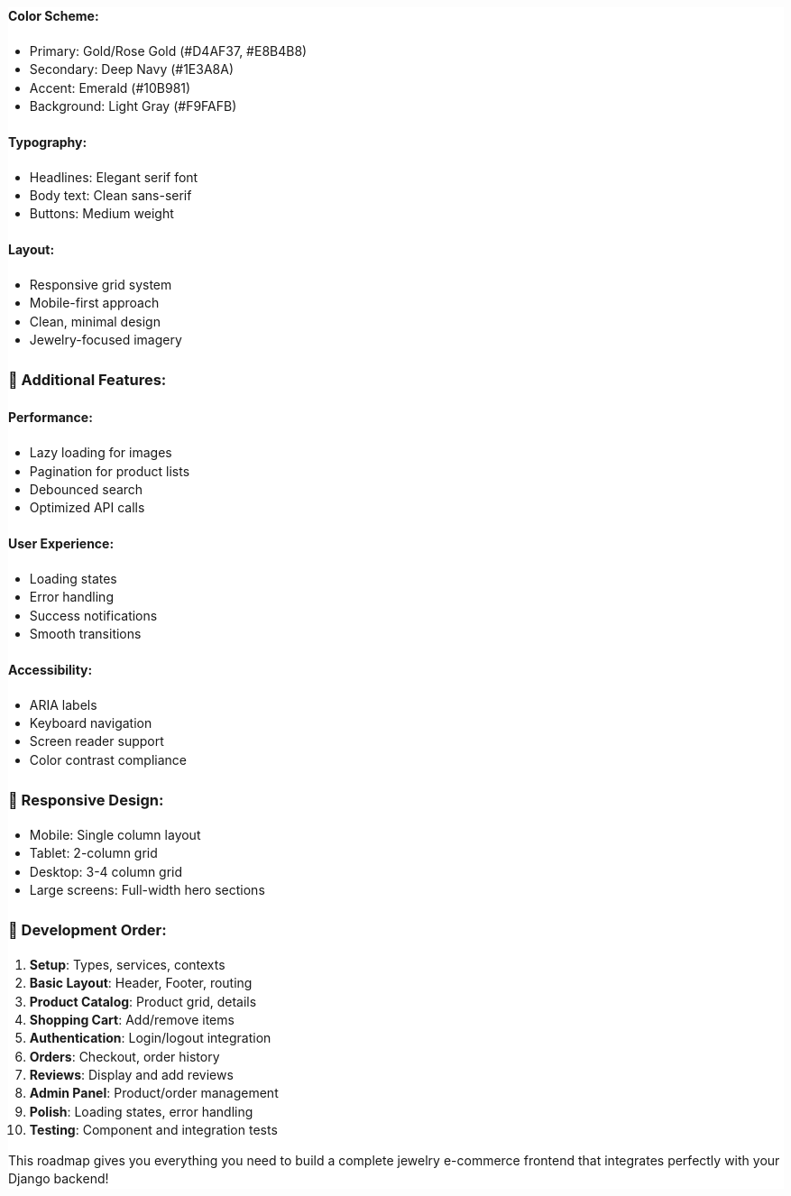 #### **Color Scheme:**
- Primary: Gold/Rose Gold (#D4AF37, #E8B4B8)
- Secondary: Deep Navy (#1E3A8A)
- Accent: Emerald (#10B981)
- Background: Light Gray (#F9FAFB)

#### **Typography:**
- Headlines: Elegant serif font
- Body text: Clean sans-serif
- Buttons: Medium weight

#### **Layout:**
- Responsive grid system
- Mobile-first approach
- Clean, minimal design
- Jewelry-focused imagery

### **🔧 Additional Features:**

#### **Performance:**
- Lazy loading for images
- Pagination for product lists
- Debounced search
- Optimized API calls

#### **User Experience:**
- Loading states
- Error handling
- Success notifications
- Smooth transitions

#### **Accessibility:**
- ARIA labels
- Keyboard navigation
- Screen reader support
- Color contrast compliance

### **📱 Responsive Design:**
- Mobile: Single column layout
- Tablet: 2-column grid
- Desktop: 3-4 column grid
- Large screens: Full-width hero sections

### **🚀 Development Order:**

1. **Setup**: Types, services, contexts
2. **Basic Layout**: Header, Footer, routing
3. **Product Catalog**: Product grid, details
4. **Shopping Cart**: Add/remove items
5. **Authentication**: Login/logout integration
6. **Orders**: Checkout, order history
7. **Reviews**: Display and add reviews
8. **Admin Panel**: Product/order management
9. **Polish**: Loading states, error handling
10. **Testing**: Component and integration tests

This roadmap gives you everything you need to build a complete jewelry e-commerce frontend that integrates perfectly with your Django backend!